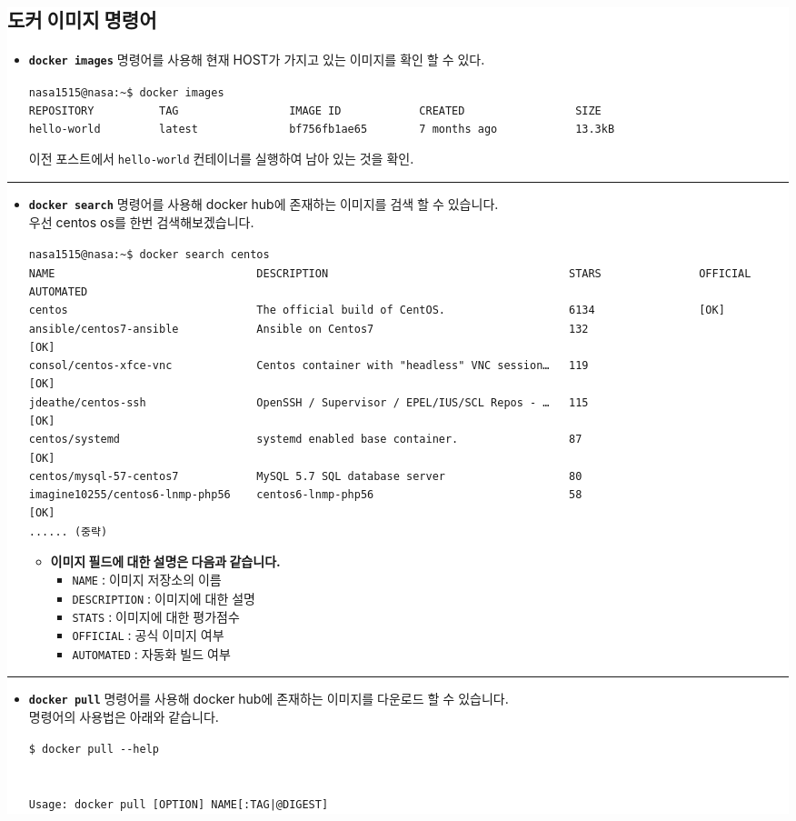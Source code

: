 
## 도커 이미지 명령어 <a name="a2"></a>  

* **``docker images``** 명령어를 사용해 현재 HOST가 가지고 있는 이미지를 확인 할 수 있다. 

    ```
    nasa1515@nasa:~$ docker images
    REPOSITORY          TAG                 IMAGE ID            CREATED                 SIZE
    hello-world         latest              bf756fb1ae65        7 months ago            13.3kB
    ```
    이전 포스트에서 ``hello-world`` 컨테이너를 실행하여 남아 있는 것을 확인.

---

* **``docker search``** 명령어를 사용해 docker hub에 존재하는 이미지를 검색 할 수 있습니다.  
    우선 centos os를 한번 검색해보겠습니다.  

    ```
    nasa1515@nasa:~$ docker search centos
    NAME                               DESCRIPTION                                     STARS               OFFICIAL            AUTOMATED
    centos                             The official build of CentOS.                   6134                [OK]                
    ansible/centos7-ansible            Ansible on Centos7                              132                                     [OK]
    consol/centos-xfce-vnc             Centos container with "headless" VNC session…   119                                     [OK]
    jdeathe/centos-ssh                 OpenSSH / Supervisor / EPEL/IUS/SCL Repos - …   115                                     [OK]
    centos/systemd                     systemd enabled base container.                 87                                      [OK]
    centos/mysql-57-centos7            MySQL 5.7 SQL database server                   80                                      
    imagine10255/centos6-lnmp-php56    centos6-lnmp-php56                              58                                      [OK]
    ...... (중략)    
    ```



    * **이미지 필드에 대한 설명은 다음과 같습니다.**
        *  ``NAME`` : 이미지 저장소의 이름
        *  ``DESCRIPTION`` : 이미지에 대한 설명
        *  ``STATS`` : 이미지에 대한 평가점수
        *  ``OFFICIAL`` : 공식 이미지 여부
        *  ``AUTOMATED`` : 자동화 빌드 여부

---

* **``docker pull``** 명령어를 사용해 docker hub에 존재하는 이미지를 다운로드 할 수 있습니다.  
    명령어의 사용법은 아래와 같습니다.

    ```
    $ docker pull --help


    Usage: docker pull [OPTION] NAME[:TAG|@DIGEST]
    ```
